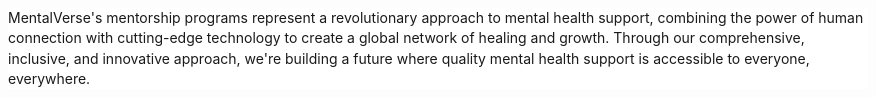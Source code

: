 MentalVerse's mentorship programs represent a revolutionary approach to mental health support, combining the power of human connection with cutting-edge technology to create a global network of healing and growth. Through our comprehensive, inclusive, and innovative approach, we're building a future where quality mental health support is accessible to everyone, everywhere.